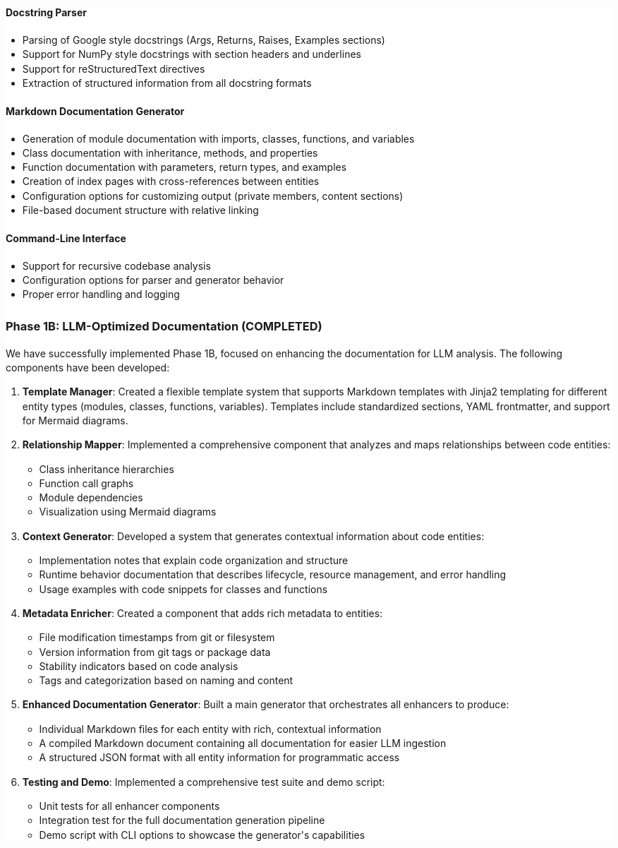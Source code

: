 #### Docstring Parser
- Parsing of Google style docstrings (Args, Returns, Raises, Examples sections)
- Support for NumPy style docstrings with section headers and underlines
- Support for reStructuredText directives
- Extraction of structured information from all docstring formats

#### Markdown Documentation Generator
- Generation of module documentation with imports, classes, functions, and variables
- Class documentation with inheritance, methods, and properties
- Function documentation with parameters, return types, and examples
- Creation of index pages with cross-references between entities
- Configuration options for customizing output (private members, content sections)
- File-based document structure with relative linking

#### Command-Line Interface
- Support for recursive codebase analysis
- Configuration options for parser and generator behavior
- Proper error handling and logging

### Phase 1B: LLM-Optimized Documentation (COMPLETED)

We have successfully implemented Phase 1B, focused on enhancing the documentation for LLM analysis. The following components have been developed:

1. **Template Manager**: Created a flexible template system that supports Markdown templates with Jinja2 templating for different entity types (modules, classes, functions, variables). Templates include standardized sections, YAML frontmatter, and support for Mermaid diagrams.

2. **Relationship Mapper**: Implemented a comprehensive component that analyzes and maps relationships between code entities:
   - Class inheritance hierarchies
   - Function call graphs
   - Module dependencies
   - Visualization using Mermaid diagrams

3. **Context Generator**: Developed a system that generates contextual information about code entities:
   - Implementation notes that explain code organization and structure
   - Runtime behavior documentation that describes lifecycle, resource management, and error handling
   - Usage examples with code snippets for classes and functions

4. **Metadata Enricher**: Created a component that adds rich metadata to entities:
   - File modification timestamps from git or filesystem
   - Version information from git tags or package data
   - Stability indicators based on code analysis
   - Tags and categorization based on naming and content

5. **Enhanced Documentation Generator**: Built a main generator that orchestrates all enhancers to produce:
   - Individual Markdown files for each entity with rich, contextual information
   - A compiled Markdown document containing all documentation for easier LLM ingestion
   - A structured JSON format with all entity information for programmatic access

6. **Testing and Demo**: Implemented a comprehensive test suite and demo script:
   - Unit tests for all enhancer components
   - Integration test for the full documentation generation pipeline
   - Demo script with CLI options to showcase the generator's capabilities
